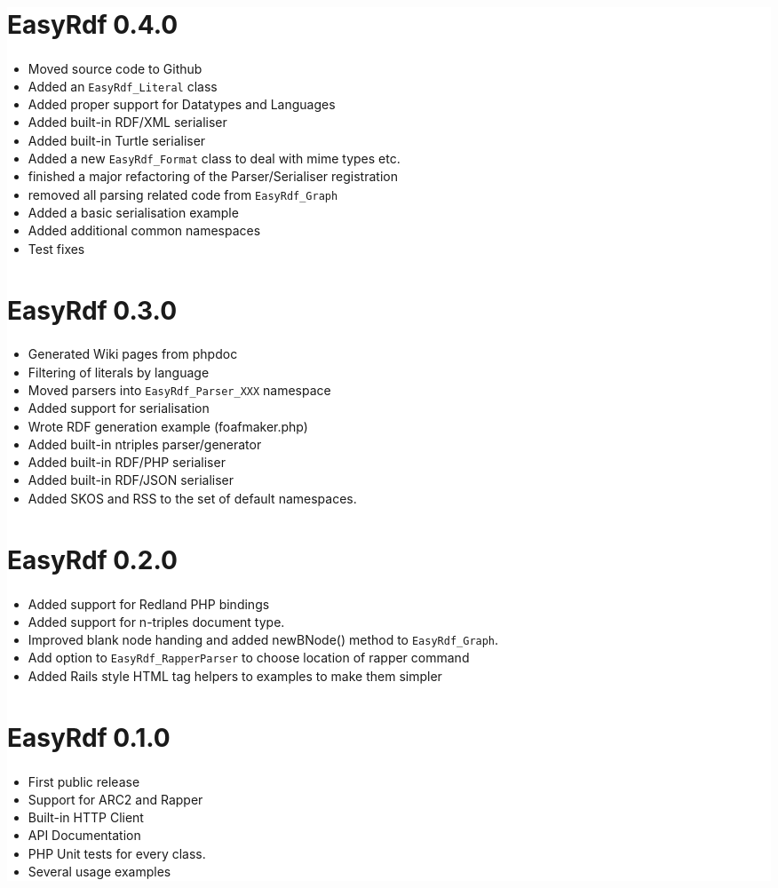 
EasyRdf 0.4.0
=============
* Moved source code to Github
* Added an `EasyRdf_Literal` class
* Added proper support for Datatypes and Languages
* Added built-in RDF/XML serialiser
* Added built-in Turtle serialiser
* Added a new `EasyRdf_Format` class to deal with mime types etc.
* finished a major refactoring of the Parser/Serialiser registration
* removed all parsing related code from `EasyRdf_Graph`
* Added a basic serialisation example
* Added additional common namespaces
* Test fixes


EasyRdf 0.3.0
=============
* Generated Wiki pages from phpdoc
* Filtering of literals by language
* Moved parsers into `EasyRdf_Parser_XXX` namespace
* Added support for serialisation
* Wrote RDF generation example (foafmaker.php)
* Added built-in ntriples parser/generator
* Added built-in RDF/PHP serialiser
* Added built-in RDF/JSON serialiser
* Added SKOS and RSS to the set of default namespaces.


EasyRdf 0.2.0
=============
* Added support for Redland PHP bindings
* Added support for n-triples document type.
* Improved blank node handing and added newBNode() method to `EasyRdf_Graph`.
* Add option to `EasyRdf_RapperParser` to choose location of rapper command
* Added Rails style HTML tag helpers to examples to make them simpler


EasyRdf 0.1.0
=============
* First public release
* Support for ARC2 and Rapper
* Built-in HTTP Client
* API Documentation
* PHP Unit tests for every class.
* Several usage examples
